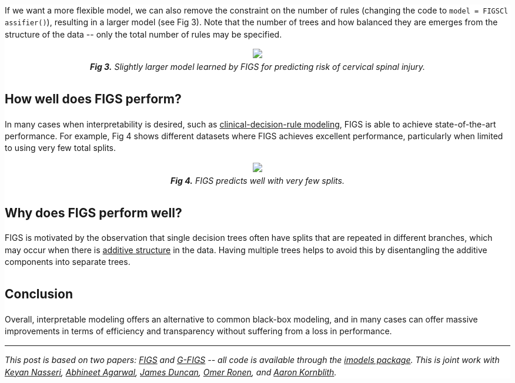 If we want a more flexible model, we can also remove the constraint on the number of rules (changing the code to `model = FIGSClassifier()`), resulting in a larger model (see Fig 3). Note that the number of trees and how balanced they are emerges from the structure of the data -- only the total number of rules may be specified.

<p style="text-align:center;">
    <a href="https://github.com/csinva/imodels"><img src="https://bair.berkeley.edu/static/blog/figs/figs_csi_model_large.svg" width="100%"></a>
<br>
<i><b>Fig 3.</b> Slightly larger model learned by FIGS for predicting risk of cervical spinal injury. </i>
</p>


## How well does FIGS perform?

In many cases when interpretability is desired, such as [clinical-decision-rule modeling](https://arxiv.org/abs/2205.15135), FIGS is able to achieve state-of-the-art performance. For example, Fig 4 shows different datasets where FIGS achieves excellent performance, particularly when limited to using very few total splits.

<p style="text-align:center;">
    <a href="https://github.com/csinva/imodels"><img src="https://bair.berkeley.edu/static/blog/figs/figs_classification.png" width="100%"></a>
<br>
<i><b>Fig 4.</b> FIGS predicts well with very few splits. </i>
</p>


## Why does FIGS perform well?

FIGS is motivated by the observation that single decision trees often have splits that are repeated in different branches, which may occur when there is [additive structure](https://proceedings.mlr.press/v151/shuo-tan22a/shuo-tan22a.pdf) in the data. Having multiple trees helps to avoid this by disentangling the additive components into separate trees.

## Conclusion

Overall, interpretable modeling offers an alternative to common black-box modeling, and in many cases can offer massive improvements in terms of efficiency and transparency without suffering from a loss in performance.

<hr>

*This post is based on two papers: [FIGS](https://arxiv.org/abs/2201.11931) and [G-FIGS](https://arxiv.org/abs/2205.15135) -- all code is available through the [imodels package](https://github.com/csinva/imodels). This is joint work with [Keyan Nasseri](https://www.linkedin.com/in/nasseri/), [Abhineet Agarwal](https://www.linkedin.com/in/abhineet-agarwal-126171185/), [James Duncan](https://www.linkedin.com/in/james-pc-duncan/), [Omer Ronen](https://www.linkedin.com/in/omer-ronen-48ba9412a/?originalSubdomain=il), and [Aaron Kornblith](https://profiles.ucsf.edu/aaron.kornblith).*
